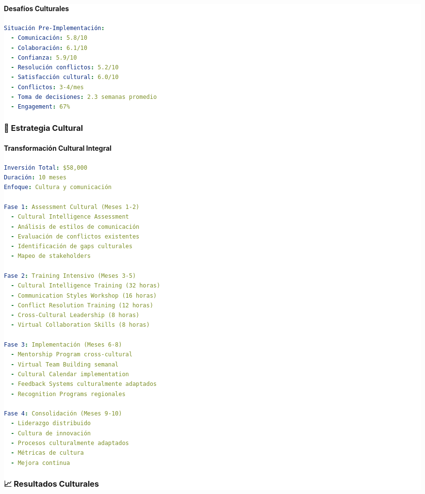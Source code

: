 #### **Desafíos Culturales**
```yaml
Situación Pre-Implementación:
  - Comunicación: 5.8/10
  - Colaboración: 6.1/10
  - Confianza: 5.9/10
  - Resolución conflictos: 5.2/10
  - Satisfacción cultural: 6.0/10
  - Conflictos: 3-4/mes
  - Toma de decisiones: 2.3 semanas promedio
  - Engagement: 67%
```

### **🚀 Estrategia Cultural**

#### **Transformación Cultural Integral**
```yaml
Inversión Total: $58,000
Duración: 10 meses
Enfoque: Cultura y comunicación

Fase 1: Assessment Cultural (Meses 1-2)
  - Cultural Intelligence Assessment
  - Análisis de estilos de comunicación
  - Evaluación de conflictos existentes
  - Identificación de gaps culturales
  - Mapeo de stakeholders

Fase 2: Training Intensivo (Meses 3-5)
  - Cultural Intelligence Training (32 horas)
  - Communication Styles Workshop (16 horas)
  - Conflict Resolution Training (12 horas)
  - Cross-Cultural Leadership (8 horas)
  - Virtual Collaboration Skills (8 horas)

Fase 3: Implementación (Meses 6-8)
  - Mentorship Program cross-cultural
  - Virtual Team Building semanal
  - Cultural Calendar implementation
  - Feedback Systems culturalmente adaptados
  - Recognition Programs regionales

Fase 4: Consolidación (Meses 9-10)
  - Liderazgo distribuido
  - Cultura de innovación
  - Procesos culturalmente adaptados
  - Métricas de cultura
  - Mejora continua
```

### **📈 Resultados Culturales**
